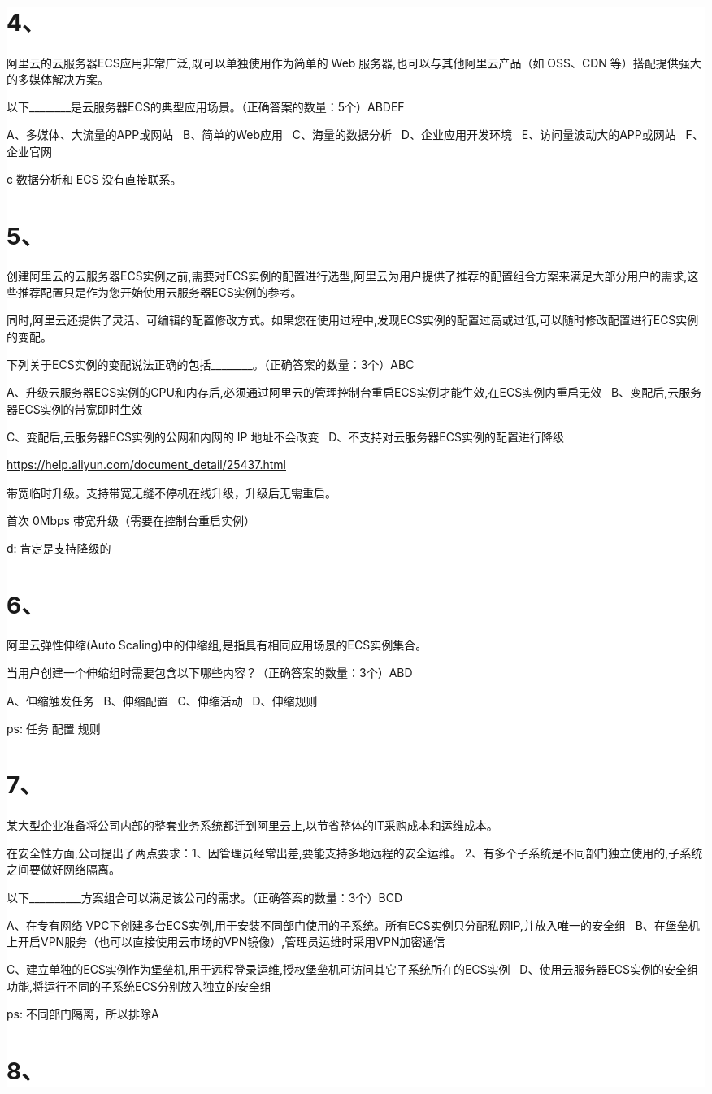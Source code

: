 # 4、

阿里云的云服务器ECS应用非常广泛,既可以单独使用作为简单的 Web 服务器,也可以与其他阿里云产品（如 OSS、CDN 等）搭配提供强大的多媒体解决方案。

以下________是云服务器ECS的典型应用场景。（正确答案的数量：5个）ABDEF

A、多媒体、大流量的APP或网站   B、简单的Web应用   C、海量的数据分析   D、企业应用开发环境   E、访问量波动大的APP或网站   F、企业官网

c 数据分析和 ECS 没有直接联系。

# 5、

创建阿里云的云服务器ECS实例之前,需要对ECS实例的配置进行选型,阿里云为用户提供了推荐的配置组合方案来满足大部分用户的需求,这些推荐配置只是作为您开始使用云服务器ECS实例的参考。

同时,阿里云还提供了灵活、可编辑的配置修改方式。如果您在使用过程中,发现ECS实例的配置过高或过低,可以随时修改配置进行ECS实例的变配。

下列关于ECS实例的变配说法正确的包括________。（正确答案的数量：3个）ABC

A、升级云服务器ECS实例的CPU和内存后,必须通过阿里云的管理控制台重启ECS实例才能生效,在ECS实例内重启无效   B、变配后,云服务器ECS实例的带宽即时生效   

C、变配后,云服务器ECS实例的公网和内网的 IP 地址不会改变   D、不支持对云服务器ECS实例的配置进行降级

https://help.aliyun.com/document_detail/25437.html

带宽临时升级。支持带宽无缝不停机在线升级，升级后无需重启。

首次 0Mbps 带宽升级（需要在控制台重启实例）

d: 肯定是支持降级的

# 6、

阿里云弹性伸缩(Auto Scaling)中的伸缩组,是指具有相同应用场景的ECS实例集合。

当用户创建一个伸缩组时需要包含以下哪些内容？（正确答案的数量：3个）ABD

A、伸缩触发任务   B、伸缩配置   C、伸缩活动   D、伸缩规则

ps: 任务 配置 规则

# 7、

某大型企业准备将公司内部的整套业务系统都迁到阿里云上,以节省整体的IT采购成本和运维成本。

在安全性方面,公司提出了两点要求：1、因管理员经常出差,要能支持多地远程的安全运维。 2、有多个子系统是不同部门独立使用的,子系统之间要做好网络隔离。  

以下__________方案组合可以满足该公司的需求。（正确答案的数量：3个）BCD

A、在专有网络 VPC下创建多台ECS实例,用于安装不同部门使用的子系统。所有ECS实例只分配私网IP,并放入唯一的安全组   B、在堡垒机上开启VPN服务（也可以直接使用云市场的VPN镜像）,管理员运维时采用VPN加密通信   

C、建立单独的ECS实例作为堡垒机,用于远程登录运维,授权堡垒机可访问其它子系统所在的ECS实例   D、使用云服务器ECS实例的安全组功能,将运行不同的子系统ECS分别放入独立的安全组

ps: 不同部门隔离，所以排除A

# 8、
